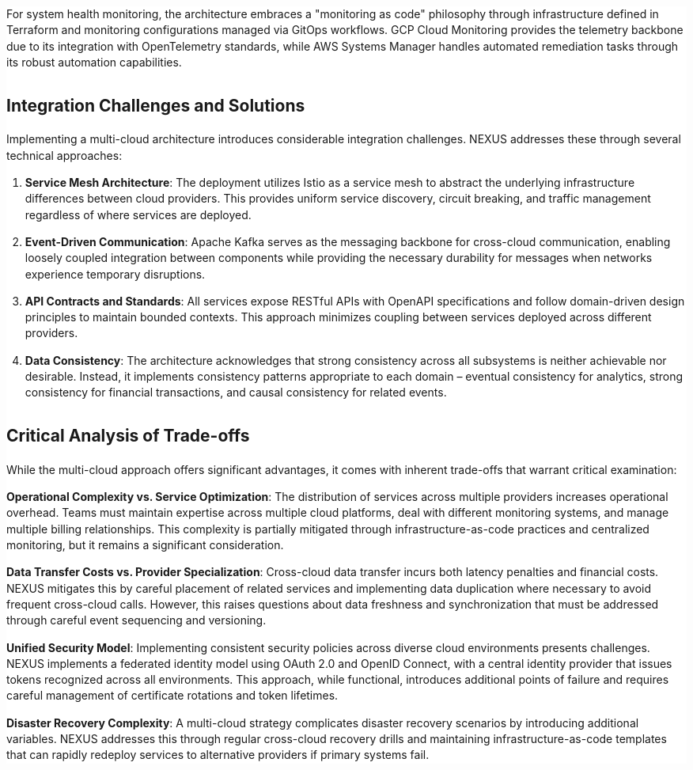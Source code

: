 For system health monitoring, the architecture embraces a "monitoring as code" philosophy through infrastructure defined in Terraform and monitoring configurations managed via GitOps workflows. GCP Cloud Monitoring provides the telemetry backbone due to its integration with OpenTelemetry standards, while AWS Systems Manager handles automated remediation tasks through its robust automation capabilities.

## Integration Challenges and Solutions

Implementing a multi-cloud architecture introduces considerable integration challenges. NEXUS addresses these through several technical approaches:

1. **Service Mesh Architecture**: The deployment utilizes Istio as a service mesh to abstract the underlying infrastructure differences between cloud providers. This provides uniform service discovery, circuit breaking, and traffic management regardless of where services are deployed.

2. **Event-Driven Communication**: Apache Kafka serves as the messaging backbone for cross-cloud communication, enabling loosely coupled integration between components while providing the necessary durability for messages when networks experience temporary disruptions.

3. **API Contracts and Standards**: All services expose RESTful APIs with OpenAPI specifications and follow domain-driven design principles to maintain bounded contexts. This approach minimizes coupling between services deployed across different providers.

4. **Data Consistency**: The architecture acknowledges that strong consistency across all subsystems is neither achievable nor desirable. Instead, it implements consistency patterns appropriate to each domain – eventual consistency for analytics, strong consistency for financial transactions, and causal consistency for related events.

## Critical Analysis of Trade-offs

While the multi-cloud approach offers significant advantages, it comes with inherent trade-offs that warrant critical examination:

**Operational Complexity vs. Service Optimization**: The distribution of services across multiple providers increases operational overhead. Teams must maintain expertise across multiple cloud platforms, deal with different monitoring systems, and manage multiple billing relationships. This complexity is partially mitigated through infrastructure-as-code practices and centralized monitoring, but it remains a significant consideration.

**Data Transfer Costs vs. Provider Specialization**: Cross-cloud data transfer incurs both latency penalties and financial costs. NEXUS mitigates this by careful placement of related services and implementing data duplication where necessary to avoid frequent cross-cloud calls. However, this raises questions about data freshness and synchronization that must be addressed through careful event sequencing and versioning.

**Unified Security Model**: Implementing consistent security policies across diverse cloud environments presents challenges. NEXUS implements a federated identity model using OAuth 2.0 and OpenID Connect, with a central identity provider that issues tokens recognized across all environments. This approach, while functional, introduces additional points of failure and requires careful management of certificate rotations and token lifetimes.

**Disaster Recovery Complexity**: A multi-cloud strategy complicates disaster recovery scenarios by introducing additional variables. NEXUS addresses this through regular cross-cloud recovery drills and maintaining infrastructure-as-code templates that can rapidly redeploy services to alternative providers if primary systems fail.
